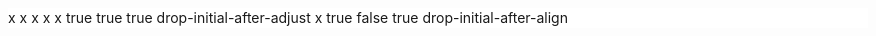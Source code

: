 </td>
<td>
</td>
<td>
</td>
<td>
</td>
<td> x
</td>
<td>
</td>
<td> x
</td>
<td>
</td>
<td> x
</td>
<td> x
</td>
<td> x
</td>
<td> true
</td>
<td> true
</td>
<td> true
</td></tr>
<tr>
<td> drop-initial-after-adjust
</td>
<td>
</td>
<td>
</td>
<td>
</td>
<td> x
</td>
<td>
</td>
<td>
</td>
<td>
</td>
<td>
</td>
<td>
</td>
<td>
</td>
<td> true
</td>
<td> false
</td>
<td> true
</td></tr>
<tr>
<td> drop-initial-after-align
</td>
<td>
</td>
<td>
</td>
<td>